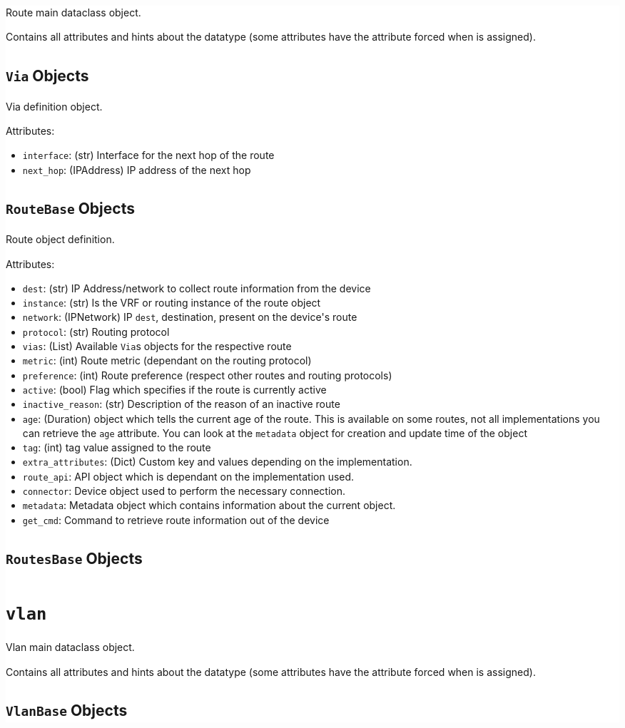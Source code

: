 Route main dataclass object.

Contains all attributes and hints about the datatype (some attributes have the
attribute forced when is assigned).

## `Via` Objects

Via definition object.

Attributes:

- `interface`: (str) Interface for the next hop of the route
- `next_hop`: (IPAddress) IP address of the next hop

## `RouteBase` Objects

Route object definition.

Attributes:

- `dest`: (str) IP Address/network to collect route information from the device
- `instance`: (str) Is the VRF or routing instance of the route object
- `network`: (IPNetwork) IP `dest`, destination, present on the device's route
- `protocol`: (str) Routing protocol
- `vias`: (List) Available `Via`s objects for the respective route
- `metric`: (int) Route metric (dependant on the routing protocol)
- `preference`: (int) Route preference (respect other routes and routing protocols)
- `active`: (bool) Flag which specifies if the route is currently active
- `inactive_reason`: (str) Description of the reason of an inactive route
- `age`: (Duration) object which tells the current age of the route. This is
available on some routes, not all implementations you can retrieve the `age`
attribute. You can look at the `metadata` object for creation and update time
of the object
- `tag`: (int) tag value assigned to the route
- `extra_attributes`: (Dict) Custom key and values depending on the implementation.
- `route_api`: API object which is dependant on the implementation used.
- `connector`: Device object used to perform the necessary connection.
- `metadata`: Metadata object which contains information about the current object.
- `get_cmd`: Command to retrieve route information out of the device

## `RoutesBase` Objects


# `vlan`

Vlan main dataclass object.

Contains all attributes and hints about the datatype (some attributes have the
attribute forced when is assigned).

## `VlanBase` Objects

